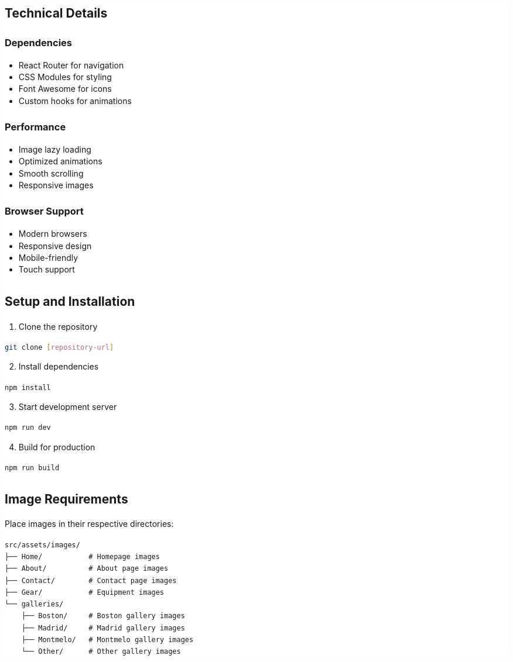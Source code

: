 ## Technical Details

### Dependencies
- React Router for navigation
- CSS Modules for styling
- Font Awesome for icons
- Custom hooks for animations

### Performance
- Image lazy loading
- Optimized animations
- Smooth scrolling
- Responsive images

### Browser Support
- Modern browsers
- Responsive design
- Mobile-friendly
- Touch support

## Setup and Installation

1. Clone the repository
```bash
git clone [repository-url]
```

2. Install dependencies
```bash
npm install
```

3. Start development server
```bash
npm run dev
```

4. Build for production
```bash
npm run build
```

## Image Requirements

Place images in their respective directories:
```
src/assets/images/
├── Home/           # Homepage images
├── About/          # About page images
├── Contact/        # Contact page images
├── Gear/           # Equipment images
└── galleries/
    ├── Boston/     # Boston gallery images
    ├── Madrid/     # Madrid gallery images
    ├── Montmelo/   # Montmelo gallery images
    └── Other/      # Other gallery images
```
